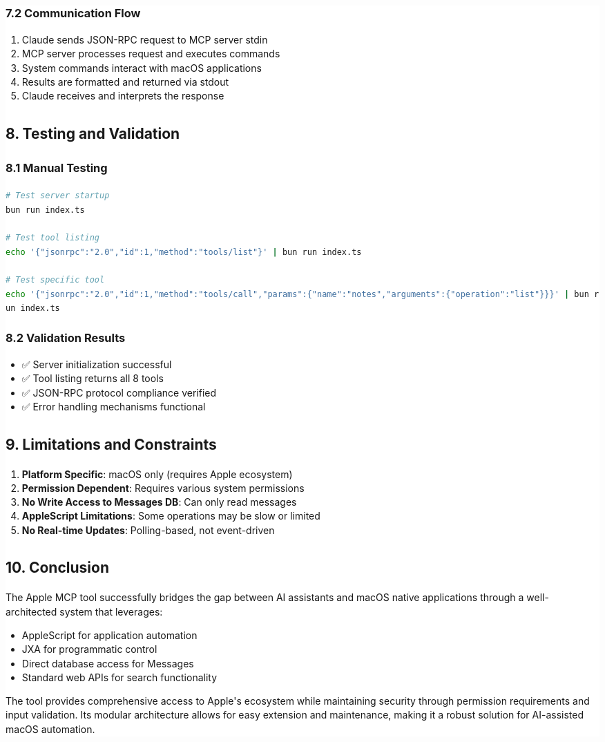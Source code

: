 ### 7.2 Communication Flow

1. Claude sends JSON-RPC request to MCP server stdin
2. MCP server processes request and executes commands
3. System commands interact with macOS applications
4. Results are formatted and returned via stdout
5. Claude receives and interprets the response

## 8. Testing and Validation

### 8.1 Manual Testing

```bash
# Test server startup
bun run index.ts

# Test tool listing
echo '{"jsonrpc":"2.0","id":1,"method":"tools/list"}' | bun run index.ts

# Test specific tool
echo '{"jsonrpc":"2.0","id":1,"method":"tools/call","params":{"name":"notes","arguments":{"operation":"list"}}}' | bun run index.ts
```

### 8.2 Validation Results

- ✅ Server initialization successful
- ✅ Tool listing returns all 8 tools
- ✅ JSON-RPC protocol compliance verified
- ✅ Error handling mechanisms functional

## 9. Limitations and Constraints

1. **Platform Specific**: macOS only (requires Apple ecosystem)
2. **Permission Dependent**: Requires various system permissions
3. **No Write Access to Messages DB**: Can only read messages
4. **AppleScript Limitations**: Some operations may be slow or limited
5. **No Real-time Updates**: Polling-based, not event-driven

## 10. Conclusion

The Apple MCP tool successfully bridges the gap between AI assistants and macOS native applications through a well-architected system that leverages:
- AppleScript for application automation
- JXA for programmatic control
- Direct database access for Messages
- Standard web APIs for search functionality

The tool provides comprehensive access to Apple's ecosystem while maintaining security through permission requirements and input validation. Its modular architecture allows for easy extension and maintenance, making it a robust solution for AI-assisted macOS automation.
